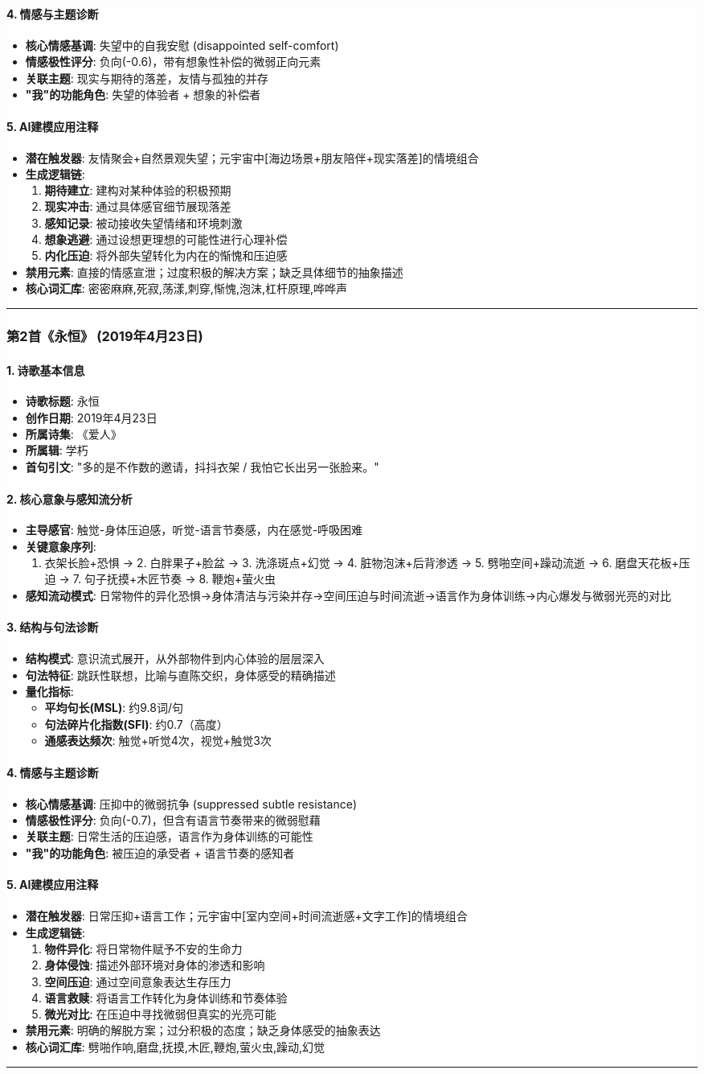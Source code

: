 #### 4. 情感与主题诊断
* **核心情感基调**: 失望中的自我安慰 (disappointed self-comfort)
* **情感极性评分**: 负向(-0.6)，带有想象性补偿的微弱正向元素
* **关联主题**: 现实与期待的落差，友情与孤独的并存
* **"我"的功能角色**: 失望的体验者 + 想象的补偿者

#### 5. AI建模应用注释
* **潜在触发器**: 友情聚会+自然景观失望；元宇宙中[海边场景+朋友陪伴+现实落差]的情境组合
* **生成逻辑链**: 
  1. **期待建立**: 建构对某种体验的积极预期
  2. **现实冲击**: 通过具体感官细节展现落差
  3. **感知记录**: 被动接收失望情绪和环境刺激
  4. **想象逃避**: 通过设想更理想的可能性进行心理补偿
  5. **内化压迫**: 将外部失望转化为内在的惭愧和压迫感
* **禁用元素**: 直接的情感宣泄；过度积极的解决方案；缺乏具体细节的抽象描述
* **核心词汇库**: 密密麻麻,死寂,荡漾,刺穿,惭愧,泡沫,杠杆原理,哗哗声

---

### **第2首《永恒》** (2019年4月23日)

#### 1. 诗歌基本信息
* **诗歌标题**: 永恒
* **创作日期**: 2019年4月23日
* **所属诗集**: 《爱人》
* **所属辑**: 学朽
* **首句引文**: "多的是不作数的邀请，抖抖衣架 / 我怕它长出另一张脸来。"

#### 2. 核心意象与感知流分析
* **主导感官**: 触觉-身体压迫感，听觉-语言节奏感，内在感觉-呼吸困难
* **关键意象序列**: 
  1. 衣架长脸+恐惧 → 2. 白胖果子+脸盆 → 3. 洗涤斑点+幻觉 → 4. 脏物泡沫+后背渗透 → 5. 劈啪空间+躁动流逝 → 6. 磨盘天花板+压迫 → 7. 句子抚摸+木匠节奏 → 8. 鞭炮+萤火虫
* **感知流动模式**: 日常物件的异化恐惧→身体清洁与污染并存→空间压迫与时间流逝→语言作为身体训练→内心爆发与微弱光亮的对比

#### 3. 结构与句法诊断
* **结构模式**: 意识流式展开，从外部物件到内心体验的层层深入
* **句法特征**: 跳跃性联想，比喻与直陈交织，身体感受的精确描述
* **量化指标**:
  - **平均句长(MSL)**: 约9.8词/句  
  - **句法碎片化指数(SFI)**: 约0.7（高度）
  - **通感表达频次**: 触觉+听觉4次，视觉+触觉3次

#### 4. 情感与主题诊断
* **核心情感基调**: 压抑中的微弱抗争 (suppressed subtle resistance)
* **情感极性评分**: 负向(-0.7)，但含有语言节奏带来的微弱慰藉
* **关联主题**: 日常生活的压迫感，语言作为身体训练的可能性
* **"我"的功能角色**: 被压迫的承受者 + 语言节奏的感知者

#### 5. AI建模应用注释
* **潜在触发器**: 日常压抑+语言工作；元宇宙中[室内空间+时间流逝感+文字工作]的情境组合
* **生成逻辑链**: 
  1. **物件异化**: 将日常物件赋予不安的生命力
  2. **身体侵蚀**: 描述外部环境对身体的渗透和影响
  3. **空间压迫**: 通过空间意象表达生存压力
  4. **语言救赎**: 将语言工作转化为身体训练和节奏体验
  5. **微光对比**: 在压迫中寻找微弱但真实的光亮可能
* **禁用元素**: 明确的解脱方案；过分积极的态度；缺乏身体感受的抽象表达
* **核心词汇库**: 劈啪作响,磨盘,抚摸,木匠,鞭炮,萤火虫,躁动,幻觉

---